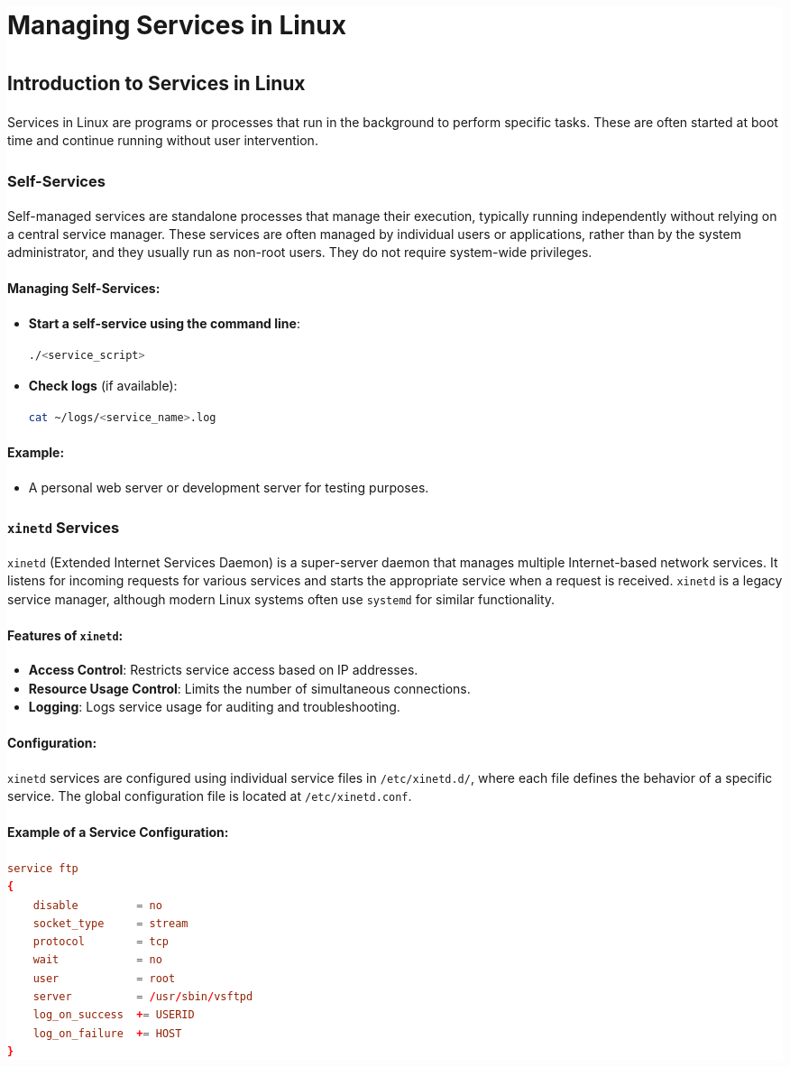 
# Managing Services in Linux

## Introduction to Services in Linux
Services in Linux are programs or processes that run in the background to perform specific tasks. These are often started at boot time and continue running without user intervention.

### Self-Services
Self-managed services are standalone processes that manage their execution, typically running independently without relying on a central service manager. These services are often managed by individual users or applications, rather than by the system administrator, and they usually run as non-root users. They do not require system-wide privileges.

#### Managing Self-Services:
- **Start a self-service using the command line**:
  ```bash
  ./<service_script>
  ```
- **Check logs** (if available):
  ```bash
  cat ~/logs/<service_name>.log
  ```

#### Example:
- A personal web server or development server for testing purposes.

### `xinetd` Services
`xinetd` (Extended Internet Services Daemon) is a super-server daemon that manages multiple Internet-based network services. It listens for incoming requests for various services and starts the appropriate service when a request is received. `xinetd` is a legacy service manager, although modern Linux systems often use `systemd` for similar functionality.

#### Features of `xinetd`:
- **Access Control**: Restricts service access based on IP addresses.
- **Resource Usage Control**: Limits the number of simultaneous connections.
- **Logging**: Logs service usage for auditing and troubleshooting.

#### Configuration:
`xinetd` services are configured using individual service files in `/etc/xinetd.d/`, where each file defines the behavior of a specific service. The global configuration file is located at `/etc/xinetd.conf`.

#### Example of a Service Configuration:
```conf
service ftp
{
    disable         = no
    socket_type     = stream
    protocol        = tcp
    wait            = no
    user            = root
    server          = /usr/sbin/vsftpd
    log_on_success  += USERID
    log_on_failure  += HOST
}
```
